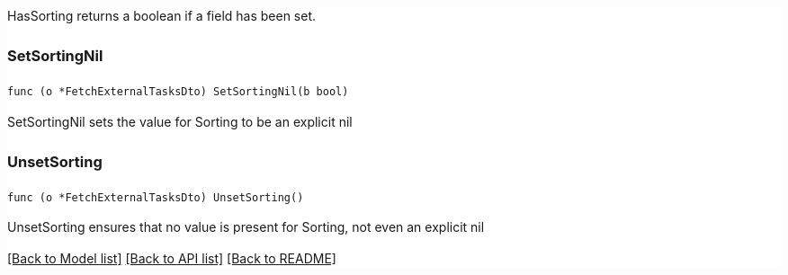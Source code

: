 HasSorting returns a boolean if a field has been set.

### SetSortingNil

`func (o *FetchExternalTasksDto) SetSortingNil(b bool)`

 SetSortingNil sets the value for Sorting to be an explicit nil

### UnsetSorting
`func (o *FetchExternalTasksDto) UnsetSorting()`

UnsetSorting ensures that no value is present for Sorting, not even an explicit nil

[[Back to Model list]](../README.md#documentation-for-models) [[Back to API list]](../README.md#documentation-for-api-endpoints) [[Back to README]](../README.md)


